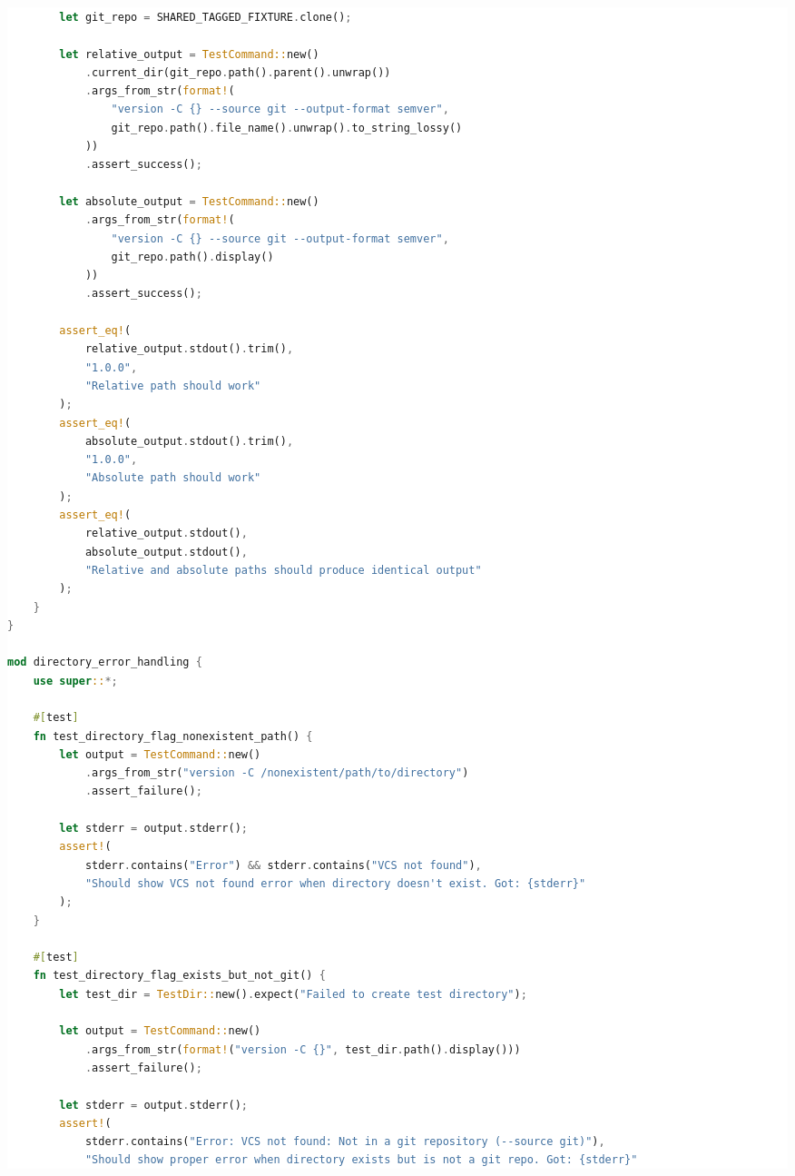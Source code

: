```rust
        let git_repo = SHARED_TAGGED_FIXTURE.clone();

        let relative_output = TestCommand::new()
            .current_dir(git_repo.path().parent().unwrap())
            .args_from_str(format!(
                "version -C {} --source git --output-format semver",
                git_repo.path().file_name().unwrap().to_string_lossy()
            ))
            .assert_success();

        let absolute_output = TestCommand::new()
            .args_from_str(format!(
                "version -C {} --source git --output-format semver",
                git_repo.path().display()
            ))
            .assert_success();

        assert_eq!(
            relative_output.stdout().trim(),
            "1.0.0",
            "Relative path should work"
        );
        assert_eq!(
            absolute_output.stdout().trim(),
            "1.0.0",
            "Absolute path should work"
        );
        assert_eq!(
            relative_output.stdout(),
            absolute_output.stdout(),
            "Relative and absolute paths should produce identical output"
        );
    }
}

mod directory_error_handling {
    use super::*;

    #[test]
    fn test_directory_flag_nonexistent_path() {
        let output = TestCommand::new()
            .args_from_str("version -C /nonexistent/path/to/directory")
            .assert_failure();

        let stderr = output.stderr();
        assert!(
            stderr.contains("Error") && stderr.contains("VCS not found"),
            "Should show VCS not found error when directory doesn't exist. Got: {stderr}"
        );
    }

    #[test]
    fn test_directory_flag_exists_but_not_git() {
        let test_dir = TestDir::new().expect("Failed to create test directory");

        let output = TestCommand::new()
            .args_from_str(format!("version -C {}", test_dir.path().display()))
            .assert_failure();

        let stderr = output.stderr();
        assert!(
            stderr.contains("Error: VCS not found: Not in a git repository (--source git)"),
            "Should show proper error when directory exists but is not a git repo. Got: {stderr}"
```